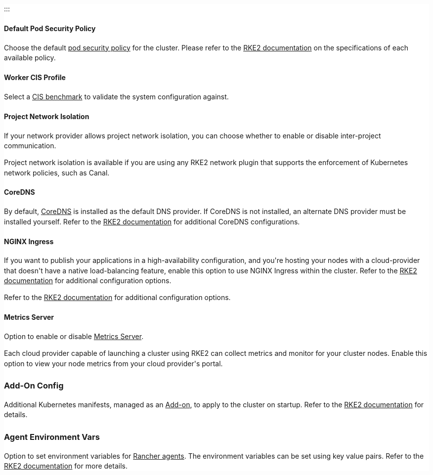 :::

#### Default Pod Security Policy

Choose the default [pod security policy](../../../how-to-guides/new-user-guides/authentication-permissions-and-global-configuration/create-pod-security-policies.md) for the cluster. Please refer to the [RKE2 documentation](https://docs.rke2.io/security/pod_security_policies) on the specifications of each available policy.

#### Worker CIS Profile

Select a [CIS benchmark](../../../pages-for-subheaders/cis-scan-guides.md) to validate the system configuration against.

#### Project Network Isolation

If your network provider allows project network isolation, you can choose whether to enable or disable inter-project communication.

Project network isolation is available if you are using any RKE2 network plugin that supports the enforcement of Kubernetes network policies, such as Canal.

#### CoreDNS

By default, [CoreDNS](https://coredns.io/) is installed as the default DNS provider. If CoreDNS is not installed, an alternate DNS provider must be installed yourself. Refer to the [RKE2 documentation](https://docs.rke2.io/networking#coredns) for additional CoreDNS configurations.

#### NGINX Ingress

If you want to publish your applications in a high-availability configuration, and you're hosting your nodes with a cloud-provider that doesn't have a native load-balancing feature, enable this option to use NGINX Ingress within the cluster. Refer to the [RKE2 documentation](https://docs.rke2.io/networking#nginx-ingress-controller) for additional configuration options.

Refer to the [RKE2 documentation](https://docs.rke2.io/networking#nginx-ingress-controller) for additional configuration options.

#### Metrics Server

Option to enable or disable [Metrics Server](https://rancher.com/docs/rke/latest/en/config-options/add-ons/metrics-server/).

Each cloud provider capable of launching a cluster using RKE2 can collect metrics and monitor for your cluster nodes. Enable this option to view your node metrics from your cloud provider's portal.

### Add-On Config

Additional Kubernetes manifests, managed as an [Add-on](https://kubernetes.io/docs/concepts/cluster-administration/addons/), to apply to the cluster on startup. Refer to the [RKE2 documentation](https://docs.rke2.io/helm#automatically-deploying-manifests-and-helm-charts) for details.

### Agent Environment Vars

Option to set environment variables for [Rancher agents](https://rancher.com/docs/rancher/v2.6/en/cluster-provisioning/rke-clusters/rancher-agents/). The environment variables can be set using key value pairs. Refer to the [RKE2 documentation](https://docs.rke2.io/reference/linux_agent_config) for more details.
